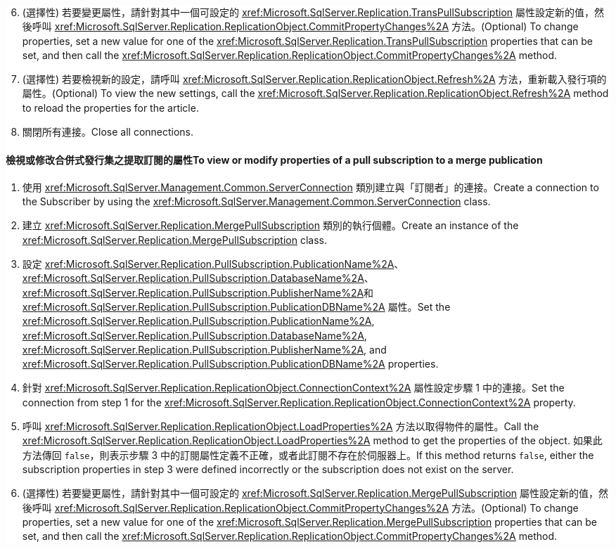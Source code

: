 6.  <span data-ttu-id="b2e76-171">(選擇性) 若要變更屬性，請針對其中一個可設定的 <xref:Microsoft.SqlServer.Replication.TransPullSubscription> 屬性設定新的值，然後呼叫 <xref:Microsoft.SqlServer.Replication.ReplicationObject.CommitPropertyChanges%2A> 方法。</span><span class="sxs-lookup"><span data-stu-id="b2e76-171">(Optional) To change properties, set a new value for one of the <xref:Microsoft.SqlServer.Replication.TransPullSubscription> properties that can be set, and then call the <xref:Microsoft.SqlServer.Replication.ReplicationObject.CommitPropertyChanges%2A> method.</span></span>  
  
7.  <span data-ttu-id="b2e76-172">(選擇性) 若要檢視新的設定，請呼叫 <xref:Microsoft.SqlServer.Replication.ReplicationObject.Refresh%2A> 方法，重新載入發行項的屬性。</span><span class="sxs-lookup"><span data-stu-id="b2e76-172">(Optional) To view the new settings, call the <xref:Microsoft.SqlServer.Replication.ReplicationObject.Refresh%2A> method to reload the properties for the article.</span></span>  
  
8.  <span data-ttu-id="b2e76-173">關閉所有連接。</span><span class="sxs-lookup"><span data-stu-id="b2e76-173">Close all connections.</span></span>  
  
#### <a name="to-view-or-modify-properties-of-a-pull-subscription-to-a-merge-publication"></a><span data-ttu-id="b2e76-174">檢視或修改合併式發行集之提取訂閱的屬性</span><span class="sxs-lookup"><span data-stu-id="b2e76-174">To view or modify properties of a pull subscription to a merge publication</span></span>  
  
1.  <span data-ttu-id="b2e76-175">使用 <xref:Microsoft.SqlServer.Management.Common.ServerConnection> 類別建立與「訂閱者」的連接。</span><span class="sxs-lookup"><span data-stu-id="b2e76-175">Create a connection to the Subscriber by using the <xref:Microsoft.SqlServer.Management.Common.ServerConnection> class.</span></span>  
  
2.  <span data-ttu-id="b2e76-176">建立 <xref:Microsoft.SqlServer.Replication.MergePullSubscription> 類別的執行個體。</span><span class="sxs-lookup"><span data-stu-id="b2e76-176">Create an instance of the <xref:Microsoft.SqlServer.Replication.MergePullSubscription> class.</span></span>  
  
3.  <span data-ttu-id="b2e76-177">設定 <xref:Microsoft.SqlServer.Replication.PullSubscription.PublicationName%2A>、 <xref:Microsoft.SqlServer.Replication.PullSubscription.DatabaseName%2A>、 <xref:Microsoft.SqlServer.Replication.PullSubscription.PublisherName%2A>和 <xref:Microsoft.SqlServer.Replication.PullSubscription.PublicationDBName%2A> 屬性。</span><span class="sxs-lookup"><span data-stu-id="b2e76-177">Set the <xref:Microsoft.SqlServer.Replication.PullSubscription.PublicationName%2A>, <xref:Microsoft.SqlServer.Replication.PullSubscription.DatabaseName%2A>, <xref:Microsoft.SqlServer.Replication.PullSubscription.PublisherName%2A>, and <xref:Microsoft.SqlServer.Replication.PullSubscription.PublicationDBName%2A> properties.</span></span>  
  
4.  <span data-ttu-id="b2e76-178">針對 <xref:Microsoft.SqlServer.Replication.ReplicationObject.ConnectionContext%2A> 屬性設定步驟 1 中的連接。</span><span class="sxs-lookup"><span data-stu-id="b2e76-178">Set the connection from step 1 for the <xref:Microsoft.SqlServer.Replication.ReplicationObject.ConnectionContext%2A> property.</span></span>  
  
5.  <span data-ttu-id="b2e76-179">呼叫 <xref:Microsoft.SqlServer.Replication.ReplicationObject.LoadProperties%2A> 方法以取得物件的屬性。</span><span class="sxs-lookup"><span data-stu-id="b2e76-179">Call the <xref:Microsoft.SqlServer.Replication.ReplicationObject.LoadProperties%2A> method to get the properties of the object.</span></span> <span data-ttu-id="b2e76-180">如果此方法傳回 `false`，則表示步驟 3 中的訂閱屬性定義不正確，或者此訂閱不存在於伺服器上。</span><span class="sxs-lookup"><span data-stu-id="b2e76-180">If this method returns `false`, either the subscription properties in step 3 were defined incorrectly or the subscription does not exist on the server.</span></span>  
  
6.  <span data-ttu-id="b2e76-181">(選擇性) 若要變更屬性，請針對其中一個可設定的 <xref:Microsoft.SqlServer.Replication.MergePullSubscription> 屬性設定新的值，然後呼叫 <xref:Microsoft.SqlServer.Replication.ReplicationObject.CommitPropertyChanges%2A> 方法。</span><span class="sxs-lookup"><span data-stu-id="b2e76-181">(Optional) To change properties, set a new value for one of the <xref:Microsoft.SqlServer.Replication.MergePullSubscription> properties that can be set, and then call the <xref:Microsoft.SqlServer.Replication.ReplicationObject.CommitPropertyChanges%2A> method.</span></span>  
  